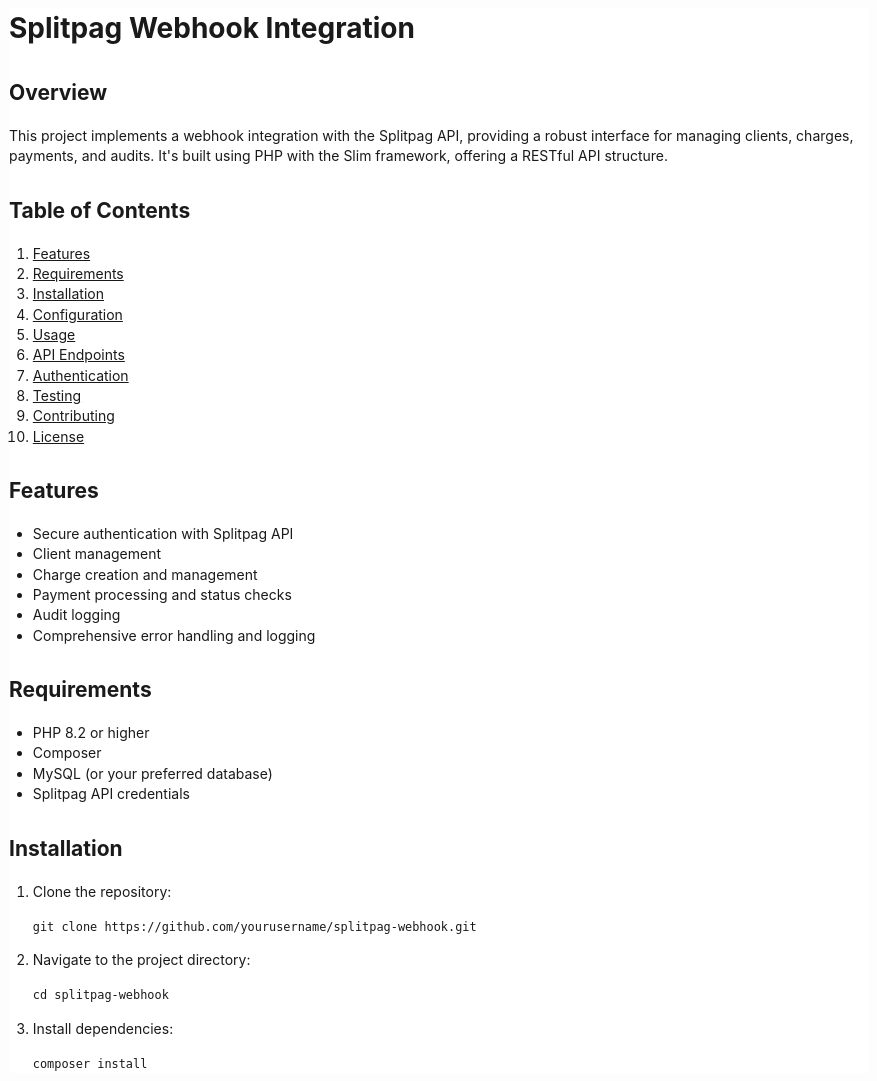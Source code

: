 # Splitpag Webhook Integration

## Overview

This project implements a webhook integration with the Splitpag API, providing a robust interface for managing clients, charges, payments, and audits. It's built using PHP with the Slim framework, offering a RESTful API structure.

## Table of Contents

1. [Features](#features)
2. [Requirements](#requirements)
3. [Installation](#installation)
4. [Configuration](#configuration)
5. [Usage](#usage)
6. [API Endpoints](#api-endpoints)
7. [Authentication](#authentication)
8. [Testing](#testing)
9. [Contributing](#contributing)
10. [License](#license)

## Features

- Secure authentication with Splitpag API
- Client management
- Charge creation and management
- Payment processing and status checks
- Audit logging
- Comprehensive error handling and logging

## Requirements

- PHP 8.2 or higher
- Composer
- MySQL (or your preferred database)
- Splitpag API credentials

## Installation

1. Clone the repository:
   ```
   git clone https://github.com/yourusername/splitpag-webhook.git
   ```

2. Navigate to the project directory:
   ```
   cd splitpag-webhook
   ```

3. Install dependencies:
   ```
   composer install
   ```
